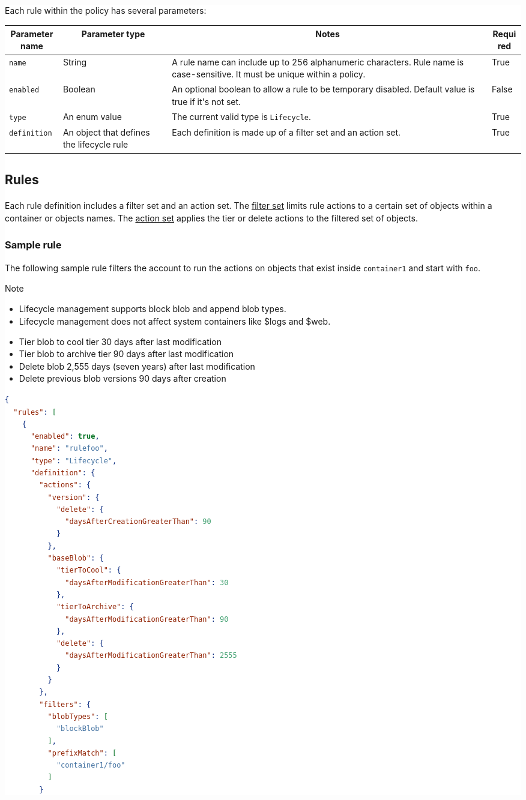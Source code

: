 Each rule within the policy has several parameters:

| Parameter name | Parameter type | Notes | Required |
|----------------|----------------|-------|----------|
| `name`         | String |A rule name can include up to 256 alphanumeric characters. Rule name is case-sensitive. It must be unique within a policy. | True |
| `enabled`      | Boolean | An optional boolean to allow a rule to be temporary disabled. Default value is true if it's not set. | False | 
| `type`         | An enum value | The current valid type is `Lifecycle`. | True |
| `definition`   | An object that defines the lifecycle rule | Each definition is made up of a filter set and an action set. | True |

## Rules

Each rule definition includes a filter set and an action set. The [filter set](#rule-filters) limits rule actions to a certain set of objects within a container or objects names. The [action set](#rule-actions) applies the tier or delete actions to the filtered set of objects.

### Sample rule

The following sample rule filters the account to run the actions on objects that exist inside `container1` and start with `foo`.

>[!NOTE]
>- Lifecycle management supports block blob and append blob types.<br>
>- Lifecycle management does not affect system containers like $logs and $web.

- Tier blob to cool tier 30 days after last modification
- Tier blob to archive tier 90 days after last modification
- Delete blob 2,555 days (seven years) after last modification
- Delete previous blob versions 90 days after creation

```json
{
  "rules": [
    {
      "enabled": true,
      "name": "rulefoo",
      "type": "Lifecycle",
      "definition": {
        "actions": {
          "version": {
            "delete": {
              "daysAfterCreationGreaterThan": 90
            }
          },
          "baseBlob": {
            "tierToCool": {
              "daysAfterModificationGreaterThan": 30
            },
            "tierToArchive": {
              "daysAfterModificationGreaterThan": 90
            },
            "delete": {
              "daysAfterModificationGreaterThan": 2555
            }
          }
        },
        "filters": {
          "blobTypes": [
            "blockBlob"
          ],
          "prefixMatch": [
            "container1/foo"
          ]
        }
```